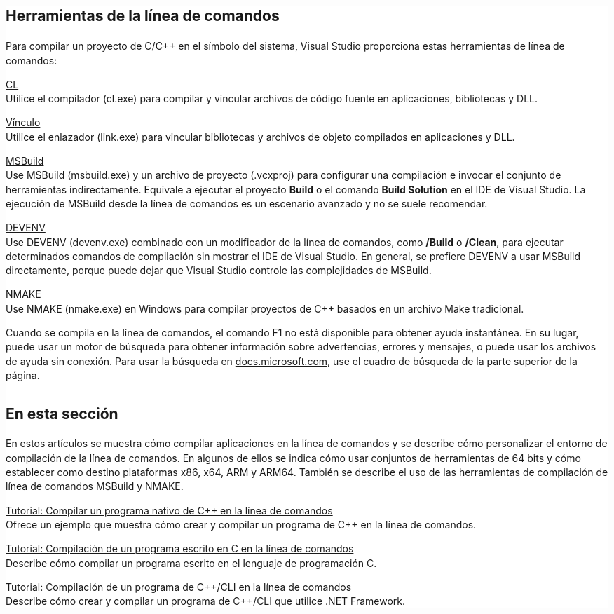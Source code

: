 ## <a name="command-line-tools"></a>Herramientas de la línea de comandos

Para compilar un proyecto de C/C++ en el símbolo del sistema, Visual Studio proporciona estas herramientas de línea de comandos:

[CL](reference/compiling-a-c-cpp-program.md)<br/>
Utilice el compilador (cl.exe) para compilar y vincular archivos de código fuente en aplicaciones, bibliotecas y DLL.

[Vínculo](reference/linking.md)<br/>
Utilice el enlazador (link.exe) para vincular bibliotecas y archivos de objeto compilados en aplicaciones y DLL.

[MSBuild](msbuild-visual-cpp.md)<br/>
Use MSBuild (msbuild.exe) y un archivo de proyecto (.vcxproj) para configurar una compilación e invocar el conjunto de herramientas indirectamente. Equivale a ejecutar el proyecto **Build** o el comando **Build Solution** en el IDE de Visual Studio. La ejecución de MSBuild desde la línea de comandos es un escenario avanzado y no se suele recomendar.

[DEVENV](/visualstudio/ide/reference/devenv-command-line-switches)<br/>
Use DEVENV (devenv.exe) combinado con un modificador de la línea de comandos, como **/Build** o **/Clean**, para ejecutar determinados comandos de compilación sin mostrar el IDE de Visual Studio. En general, se prefiere DEVENV a usar MSBuild directamente, porque puede dejar que Visual Studio controle las complejidades de MSBuild.

[NMAKE](reference/nmake-reference.md)<br/>
Use NMAKE (nmake.exe) en Windows para compilar proyectos de C++ basados en un archivo Make tradicional.

Cuando se compila en la línea de comandos, el comando F1 no está disponible para obtener ayuda instantánea. En su lugar, puede usar un motor de búsqueda para obtener información sobre advertencias, errores y mensajes, o puede usar los archivos de ayuda sin conexión. Para usar la búsqueda en [docs.microsoft.com](https://docs.microsoft.com/cpp/), use el cuadro de búsqueda de la parte superior de la página.

## <a name="in-this-section"></a>En esta sección

En estos artículos se muestra cómo compilar aplicaciones en la línea de comandos y se describe cómo personalizar el entorno de compilación de la línea de comandos. En algunos de ellos se indica cómo usar conjuntos de herramientas de 64 bits y cómo establecer como destino plataformas x86, x64, ARM y ARM64. También se describe el uso de las herramientas de compilación de línea de comandos MSBuild y NMAKE.

[Tutorial: Compilar un programa nativo de C++ en la línea de comandos](walkthrough-compiling-a-native-cpp-program-on-the-command-line.md)<br/>
Ofrece un ejemplo que muestra cómo crear y compilar un programa de C++ en la línea de comandos.

[Tutorial: Compilación de un programa escrito en C en la línea de comandos](walkthrough-compile-a-c-program-on-the-command-line.md)<br/>
Describe cómo compilar un programa escrito en el lenguaje de programación C.

[Tutorial: Compilación de un programa de C++/CLI en la línea de comandos](walkthrough-compiling-a-cpp-cli-program-on-the-command-line.md)<br/>
Describe cómo crear y compilar un programa de C++/CLI que utilice .NET Framework.
